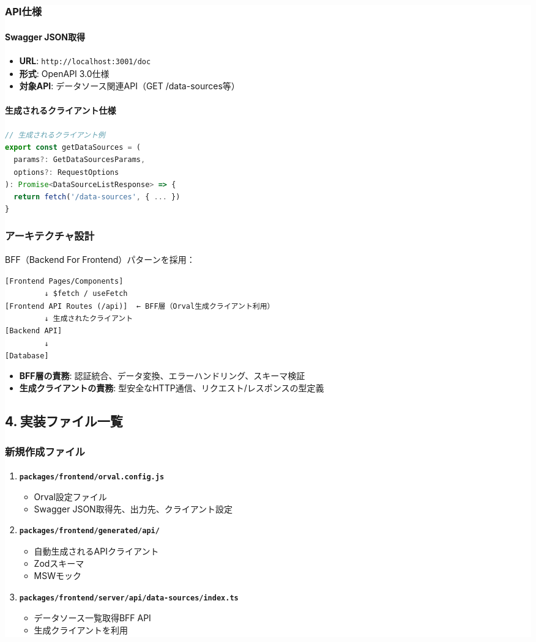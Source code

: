 ### API仕様

#### Swagger JSON取得

- **URL**: `http://localhost:3001/doc`
- **形式**: OpenAPI 3.0仕様
- **対象API**: データソース関連API（GET /data-sources等）

#### 生成されるクライアント仕様

```typescript
// 生成されるクライアント例
export const getDataSources = (
  params?: GetDataSourcesParams,
  options?: RequestOptions
): Promise<DataSourceListResponse> => {
  return fetch('/data-sources', { ... })
}
```

### アーキテクチャ設計

BFF（Backend For Frontend）パターンを採用：

```
[Frontend Pages/Components]
         ↓ $fetch / useFetch
[Frontend API Routes (/api)]  ← BFF層（Orval生成クライアント利用）
         ↓ 生成されたクライアント
[Backend API]
         ↓
[Database]
```

- **BFF層の責務**: 認証統合、データ変換、エラーハンドリング、スキーマ検証
- **生成クライアントの責務**: 型安全なHTTP通信、リクエスト/レスポンスの型定義

## 4. 実装ファイル一覧

### 新規作成ファイル

1. **`packages/frontend/orval.config.js`**
   - Orval設定ファイル
   - Swagger JSON取得先、出力先、クライアント設定

2. **`packages/frontend/generated/api/`**
   - 自動生成されるAPIクライアント
   - Zodスキーマ
   - MSWモック

3. **`packages/frontend/server/api/data-sources/index.ts`**
   - データソース一覧取得BFF API
   - 生成クライアントを利用

